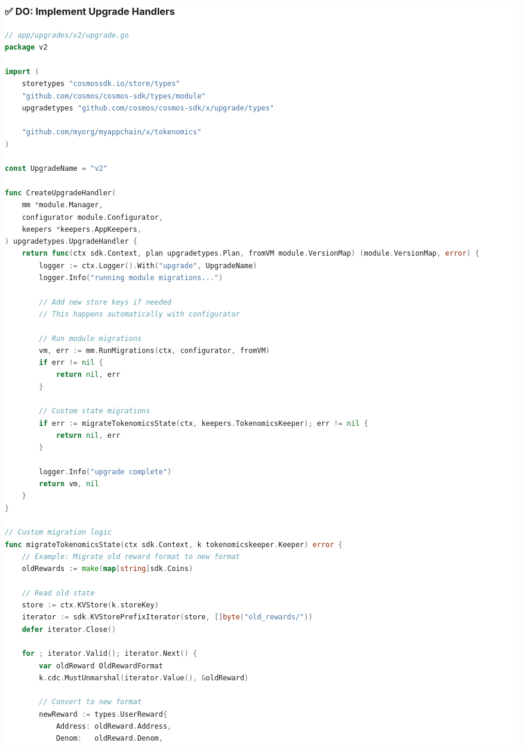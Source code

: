 ### ✅ DO: Implement Upgrade Handlers

```go
// app/upgrades/v2/upgrade.go
package v2

import (
    storetypes "cosmossdk.io/store/types"
    "github.com/cosmos/cosmos-sdk/types/module"
    upgradetypes "github.com/cosmos/cosmos-sdk/x/upgrade/types"
    
    "github.com/myorg/myappchain/x/tokenomics"
)

const UpgradeName = "v2"

func CreateUpgradeHandler(
    mm *module.Manager,
    configurator module.Configurator,
    keepers *keepers.AppKeepers,
) upgradetypes.UpgradeHandler {
    return func(ctx sdk.Context, plan upgradetypes.Plan, fromVM module.VersionMap) (module.VersionMap, error) {
        logger := ctx.Logger().With("upgrade", UpgradeName)
        logger.Info("running module migrations...")
        
        // Add new store keys if needed
        // This happens automatically with configurator
        
        // Run module migrations
        vm, err := mm.RunMigrations(ctx, configurator, fromVM)
        if err != nil {
            return nil, err
        }
        
        // Custom state migrations
        if err := migrateTokenomicsState(ctx, keepers.TokenomicsKeeper); err != nil {
            return nil, err
        }
        
        logger.Info("upgrade complete")
        return vm, nil
    }
}

// Custom migration logic
func migrateTokenomicsState(ctx sdk.Context, k tokenomicskeeper.Keeper) error {
    // Example: Migrate old reward format to new format
    oldRewards := make(map[string]sdk.Coins)
    
    // Read old state
    store := ctx.KVStore(k.storeKey)
    iterator := sdk.KVStorePrefixIterator(store, []byte("old_rewards/"))
    defer iterator.Close()
    
    for ; iterator.Valid(); iterator.Next() {
        var oldReward OldRewardFormat
        k.cdc.MustUnmarshal(iterator.Value(), &oldReward)
        
        // Convert to new format
        newReward := types.UserReward{
            Address: oldReward.Address,
            Denom:   oldReward.Denom,
```